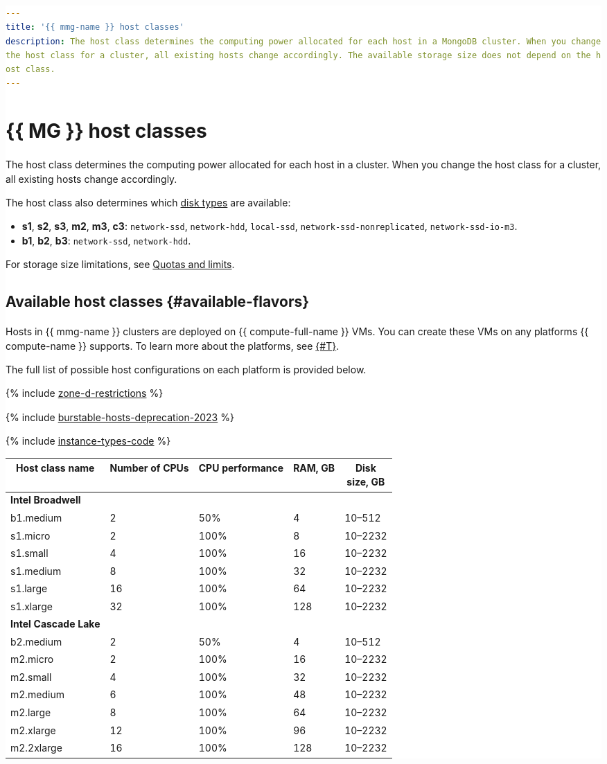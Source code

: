 ```yaml
---
title: '{{ mmg-name }} host classes'
description: The host class determines the computing power allocated for each host in a MongoDB cluster. When you change the host class for a cluster, all existing hosts change accordingly. The available storage size does not depend on the host class.
---
```


# {{ MG }} host classes

The host class determines the computing power allocated for each host in a cluster. When you change the host class for a cluster, all existing hosts change accordingly.


The host class also determines which [disk types](./storage.md) are available:

* **s1**, **s2**, **s3**, **m2**, **m3**, **c3**: `network-ssd`, `network-hdd`, `local-ssd`, `network-ssd-nonreplicated`, `network-ssd-io-m3`.
* **b1**, **b2**, **b3**: `network-ssd`, `network-hdd`.

For storage size limitations, see [Quotas and limits](limits.md).


## Available host classes {#available-flavors}


Hosts in {{ mmg-name }} clusters are deployed on {{ compute-full-name }} VMs. You can create these VMs on any platforms {{ compute-name }} supports. To learn more about the platforms, see [{#T}](../../compute/concepts/vm-platforms.md).

The full list of possible host configurations on each platform is provided below.

{% include [zone-d-restrictions](../../_includes/mdb/ru-central1-d-restrictions.md) %}

{% include [burstable-hosts-deprecation-2023](../../_includes/mdb/burstable-hosts-deprecation-2023.md) %}

{% include [instance-types-code](../../_includes/mdb/instance-types-code-c3-b3.md) %}

| Host class name | Number of CPUs | CPU performance | RAM, GB | Disk <br>size, GB |
|-------------------|----------------|------------------------|---------|----------------------|
| **Intel Broadwell**                                                                          |
| b1.medium         | 2              | 50%                    | 4       | 10–512               |
| s1.micro          | 2              | 100%                   | 8       | 10–2232              |
| s1.small          | 4              | 100%                   | 16      | 10–2232              |
| s1.medium         | 8              | 100%                   | 32      | 10–2232              |
| s1.large          | 16             | 100%                   | 64      | 10–2232              |
| s1.xlarge         | 32             | 100%                   | 128     | 10–2232              |
| **Intel Cascade Lake**                                                                       |
| b2.medium         | 2              | 50%                    | 4       | 10–512               |
| m2.micro          | 2              | 100%                   | 16      | 10–2232              |
| m2.small          | 4              | 100%                   | 32      | 10–2232              |
| m2.medium         | 6              | 100%                   | 48      | 10–2232              |
| m2.large          | 8              | 100%                   | 64      | 10–2232              |
| m2.xlarge         | 12             | 100%                   | 96      | 10–2232              |
| m2.2xlarge        | 16             | 100%                   | 128     | 10–2232              |